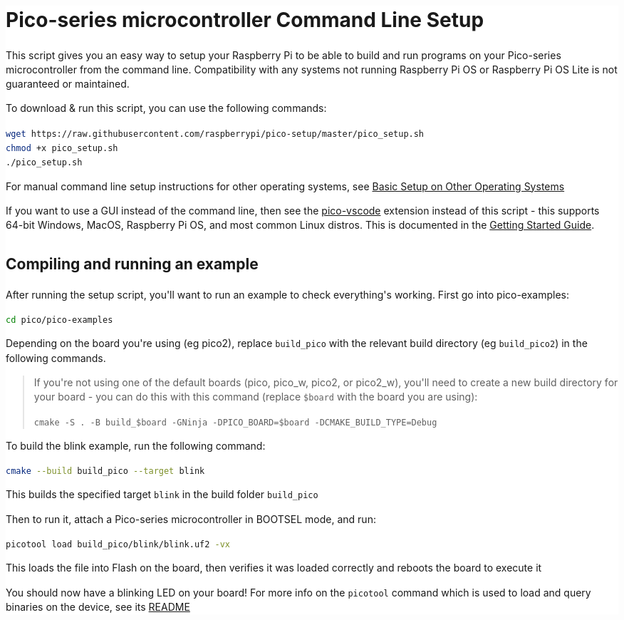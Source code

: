# Pico-series microcontroller Command Line Setup

This script gives you an easy way to setup your Raspberry Pi to be able to build and run programs on your Pico-series microcontroller from the command line. Compatibility with any systems not running Raspberry Pi OS or Raspberry Pi OS Lite is not guaranteed or maintained.

To download & run this script, you can use the following commands:
```bash
wget https://raw.githubusercontent.com/raspberrypi/pico-setup/master/pico_setup.sh
chmod +x pico_setup.sh
./pico_setup.sh
```

For manual command line setup instructions for other operating systems, see [Basic Setup on Other Operating Systems](#basic-setup-on-other-operating-systems)

If you want to use a GUI instead of the command line, then see the [pico-vscode](https://github.com/raspberrypi/pico-vscode) extension instead of this script - this supports 64-bit Windows, MacOS, Raspberry Pi OS, and most common Linux distros. This is documented in the [Getting Started Guide](https://datasheets.raspberrypi.com/pico/getting-started-with-pico.pdf).

## Compiling and running an example

After running the setup script, you'll want to run an example to check everything's working. First go into pico-examples:
```bash
cd pico/pico-examples
```

Depending on the board you're using (eg pico2), replace `build_pico` with the relevant build directory (eg `build_pico2`) in the following commands.

> If you're not using one of the default boards (pico, pico_w, pico2, or pico2_w), you'll need to create a new build directory for your board - you can do this with this command (replace `$board` with the board you are using):
> ```
> cmake -S . -B build_$board -GNinja -DPICO_BOARD=$board -DCMAKE_BUILD_TYPE=Debug
> ```

To build the blink example,  run the following command:
```bash
cmake --build build_pico --target blink
```
This builds the specified target `blink` in the build folder `build_pico`

Then to run it, attach a Pico-series microcontroller in BOOTSEL mode, and run:
```bash
picotool load build_pico/blink/blink.uf2 -vx
```
This loads the file into Flash on the board, then verifies it was loaded correctly and reboots the board to execute it

You should now have a blinking LED on your board! For more info on the `picotool` command which is used to load and query binaries on the device, see its [README](https://github.com/raspberrypi/picotool?tab=readme-ov-file#readme)
